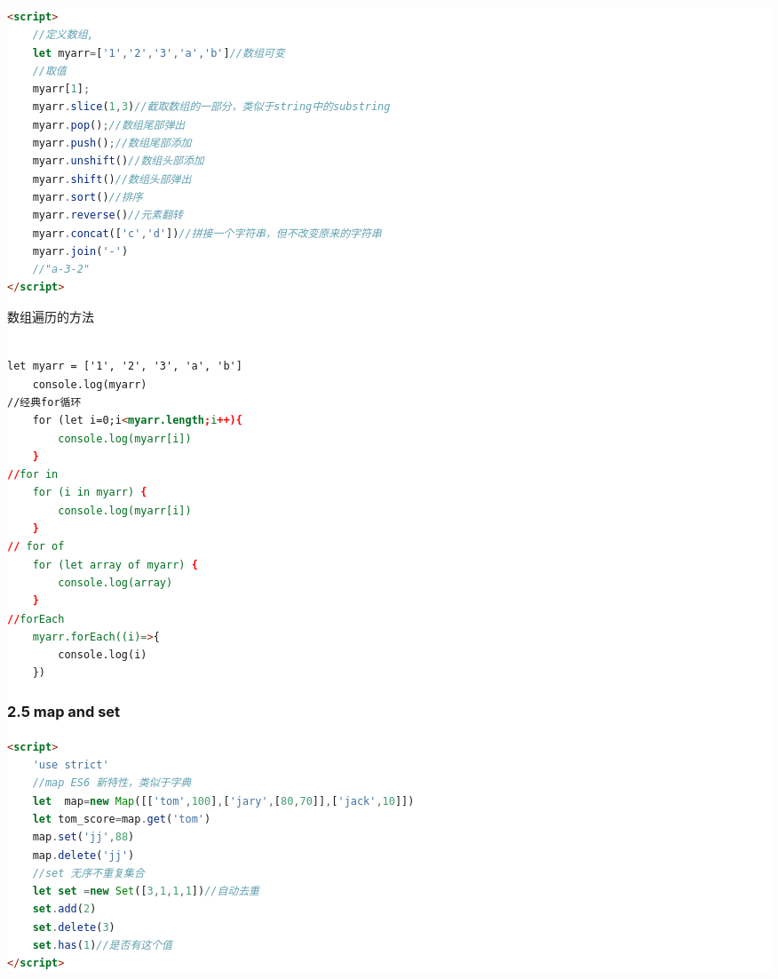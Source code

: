 ```html
<script>
    //定义数组,
    let myarr=['1','2','3','a','b']//数组可变
    //取值
    myarr[1];
    myarr.slice(1,3)//截取数组的一部分，类似于string中的substring
    myarr.pop();//数组尾部弹出
    myarr.push();//数组尾部添加
    myarr.unshift()//数组头部添加
    myarr.shift()//数组头部弹出
    myarr.sort()//排序
    myarr.reverse()//元素翻转
    myarr.concat(['c','d'])//拼接一个字符串，但不改变原来的字符串
    myarr.join('-')
	//"a-3-2"
</script>

```

数组遍历的方法

```html

let myarr = ['1', '2', '3', 'a', 'b']
    console.log(myarr)
//经典for循环
    for (let i=0;i<myarr.length;i++){
        console.log(myarr[i])
    }
//for in                                      
    for (i in myarr) {
        console.log(myarr[i])
    }
// for of                                      
    for (let array of myarr) {
        console.log(array)
    }
//forEach                                      
    myarr.forEach((i)=>{
        console.log(i)
    })

```

### 2.5 map and set

```html
<script>
    'use strict'
    //map ES6 新特性，类似于字典
    let  map=new Map([['tom',100],['jary',[80,70]],['jack',10]])
    let tom_score=map.get('tom')
    map.set('jj',88)
    map.delete('jj')
    //set 无序不重复集合
    let set =new Set([3,1,1,1])//自动去重
    set.add(2)
    set.delete(3)
    set.has(1)//是否有这个值
</script>
```
